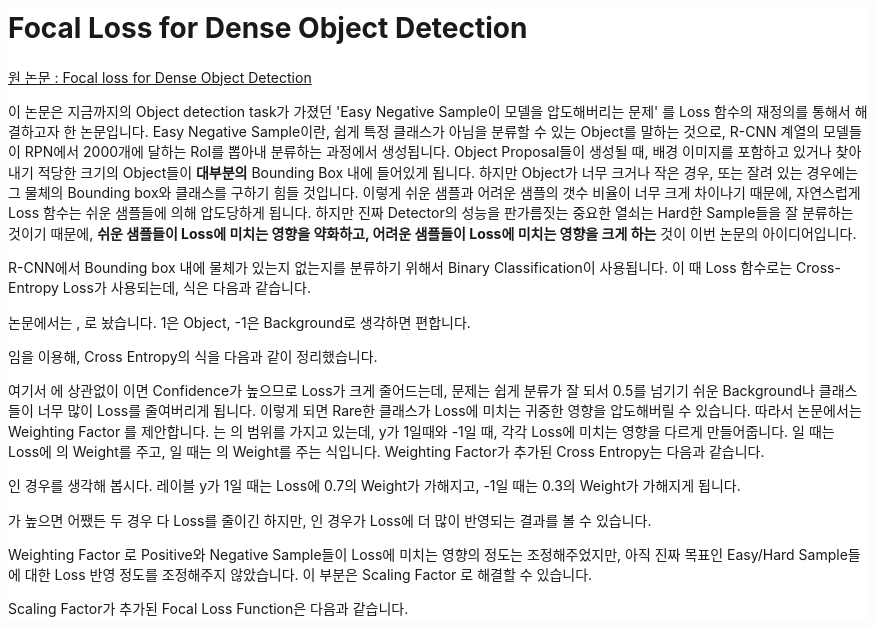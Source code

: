 # Focal Loss for Dense Object Detection

[원 논문 : Focal loss for Dense Object Detection](https://arxiv.org/abs/1708.02002)

이 논문은 지금까지의 Object detection task가 가졌던 'Easy Negative Sample이 모델을 압도해버리는 문제' 를 Loss 함수의 재정의를 통해서 해결하고자 한 논문입니다. Easy Negative Sample이란, 쉽게 특정 클래스가 아님을 분류할 수 있는 Object를 말하는 것으로, R-CNN 계열의 모델들이 RPN에서 2000개에 달하는 RoI를 뽑아내 분류하는 과정에서 생성됩니다. Object Proposal들이 생성될 때, 배경 이미지를 포함하고 있거나 찾아내기 적당한 크기의 Object들이 __대부분의__ Bounding Box 내에 들어있게 됩니다. 하지만 Object가 너무 크거나 작은 경우, 또는 잘려 있는 경우에는 그 물체의 Bounding box와 클래스를 구하기 힘들 것입니다. 이렇게 쉬운 샘플과 어려운 샘플의 갯수 비율이 너무 크게 차이나기 때문에, 자연스럽게 Loss 함수는 쉬운 샘플들에 의해 압도당하게 됩니다. 하지만 진짜 Detector의 성능을 판가름짓는 중요한 열쇠는 Hard한 Sample들을 잘 분류하는 것이기 때문에, __쉬운 샘플들이 Loss에 미치는 영향을 약화하고, 어려운 샘플들이 Loss에 미치는 영향을 크게 하는__ 것이 이번 논문의 아이디어입니다.

R-CNN에서 Bounding box 내에 물체가 있는지 없는지를 분류하기 위해서 Binary Classification이 사용됩니다. 이 때 Loss 함수로는 Cross-Entropy Loss가 사용되는데, 식은 다음과 같습니다.

![](https://latex.codecogs.com/gif.latex?CE%28p%2C%20y%29%20%3D%20%5Cbegin%7Bcases%7D%20-%5Clog%28p%29%20%5C%20%5C%20%5C%20%5C%20%5C%20%5C%20%5C%20%5C%20%5Ctext%7B%20if%20%7D%20y%3D1%20%5C%5C%20-%5Clog%281-p%29%20%5C%20%5C%20%5C%20%5Ctext%7B%20otherwise%20%7D%20%5Cend%7Bcases%7D)

논문에서는 ![](https://latex.codecogs.com/gif.latex?p%20%5Cin%20%5B0%2C%201%5D), ![](https://latex.codecogs.com/gif.latex?y%20%3D%20%5Cpm%201)로 놨습니다. 1은 Object, -1은 Background로 생각하면 편합니다.

![](https://latex.codecogs.com/gif.latex?p_t%20%3D%20%5Cbegin%7Bcases%7D%20p%20%5C%20%5C%20%5C%20%5C%20%5C%20%5C%20%5C%20%5Ctext%7B%20if%20%7D%20y%3D1%20%5C%5C%201-p%20%5C%20%5C%20%5Ctext%7B%20otherwise%20%7D%20%5Cend%7Bcases%7D)임을 이용해, Cross Entropy의 식을 다음과 같이 정리했습니다.

![](https://latex.codecogs.com/gif.latex?CE%28p%2C%20y%29%20%3D%20CE%28p_t%29%20%3D%20-%5Clog%28p_t%29)

여기서 ![](https://latex.codecogs.com/gif.latex?y)에 상관없이 ![](https://latex.codecogs.com/gif.latex?p_t%20%3E%200.5)이면 Confidence가 높으므로 Loss가 크게 줄어드는데, 문제는 쉽게 분류가 잘 되서 0.5를 넘기기 쉬운 Background나 클래스들이 너무 많이 Loss를 줄여버리게 됩니다. 이렇게 되면 Rare한 클래스가 Loss에 미치는 귀중한 영향을 압도해버릴 수 있습니다. 따라서 논문에서는 Weighting Factor ![](https://latex.codecogs.com/gif.latex?%5Calpha)를 제안합니다. ![](https://latex.codecogs.com/gif.latex?%5Calpha)는 ![](https://latex.codecogs.com/gif.latex?%5Calpha%20%5Cin%20%5B0%2C%201%5D)의 범위를 가지고 있는데, y가 1일때와 -1일 때, 각각 Loss에 미치는 영향을 다르게 만들어줍니다. ![](https://latex.codecogs.com/gif.latex?y%20%3D%20-1)일 때는 Loss에 ![](https://latex.codecogs.com/gif.latex?%281%20-%20%5Calpha%29)의 Weight를 주고, ![](https://latex.codecogs.com/gif.latex?y%20%3D%201)일 때는 ![](https://latex.codecogs.com/gif.latex?%5Calpha)의 Weight를 주는 식입니다. Weighting Factor가 추가된 Cross Entropy는 다음과 같습니다.

![](https://latex.codecogs.com/gif.latex?CE%28p%2C%20y%29%20%3D%20-%5Calpha_t%20%5Clog%28p_t%29)

![](https://latex.codecogs.com/gif.latex?%5Calpha%20%3D%200.7)인 경우를 생각해 봅시다. 레이블 y가 1일 때는 Loss에 0.7의 Weight가 가해지고, -1일 때는 0.3의 Weight가 가해지게 됩니다.

![](https://latex.codecogs.com/gif.latex?CE%28p%2C%20y%29%20%3D%20%5Cbegin%7Bcases%7D%20-0.7%5Clog%28p%29%20%26%20%5Ctext%7B%20if%20%7D%20y%3D1%20%5C%5C%20-0.3%5Clog%281-p%29%20%26%20%5Ctext%7B%20otherwise%20%7D%20%5C%5C%20%5Cend%7Bcases%7D)

![](https://latex.codecogs.com/gif.latex?p)가 높으면 어쨌든 두 경우 다 Loss를 줄이긴 하지만, ![](https://latex.codecogs.com/gif.latex?y%20%3D%201)인 경우가 Loss에 더 많이 반영되는 결과를 볼 수 있습니다.

Weighting Factor ![](https://latex.codecogs.com/gif.latex?%5Calpha)로 Positive와 Negative Sample들이 Loss에 미치는 영향의 정도는 조정해주었지만, 아직 진짜 목표인 Easy/Hard Sample들에 대한 Loss 반영 정도를 조정해주지 않았습니다. 이 부분은 Scaling Factor ![](https://latex.codecogs.com/gif.latex?%281-p_t%29%5E%5Cgamma)로 해결할 수 있습니다.

Scaling Factor가 추가된 Focal Loss Function은 다음과 같습니다.

![](https://latex.codecogs.com/gif.latex?FL%28p_t%29%20%3D%20-%281-p_t%29%5E%5Cgamma%20%5Clog%28p_t%29)

![](https://latex.codecogs.com/gif.latex?FL%28p_t%29%20%3D%20%5Cbegin%7Bcases%7D%20-%281-p_t%29%5E%5Cgamma%20%5Clog%28p_t%29%20%26%20%5Ctext%7B%20if%20%7D%20y%20%3D%201%20%5C%5C%20-%281-p_t%29%5E%5Cgamma%20%5Clog%281-p_t%29%20%26%20%5Ctext%7B%20otherwise%20%7D%20%5Cend%7Bcases%7D)
